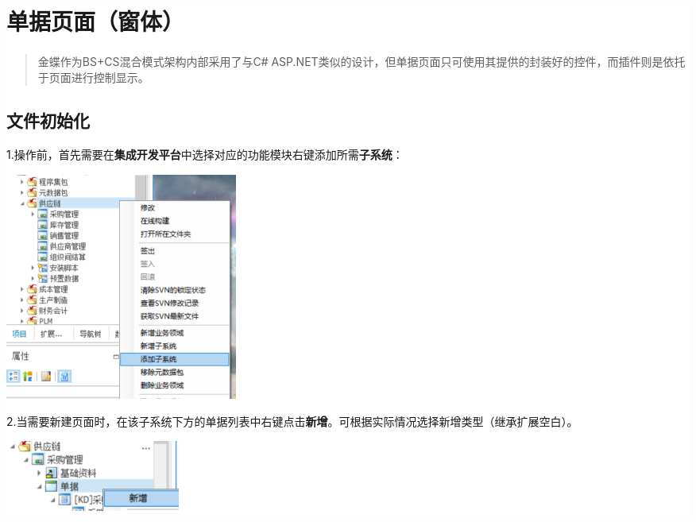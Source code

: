 # 单据页面（窗体）

> 金蝶作为BS+CS混合模式架构内部采用了与C# ASP.NET类似的设计，但单据页面只可使用其提供的封装好的控件，而插件则是依托于页面进行控制显示。

## 文件初始化

1.操作前，首先需要在**集成开发平台**中选择对应的功能模块右键添加所需**子系统**：

<img src="金蝶云星空二次开发.assets/单据.png" alt="image-20220616102447266" style="zoom:50%;" />

2.当需要新建页面时，在该子系统下方的单据列表中右键点击**新增**。可根据实际情况选择新增类型（继承扩展空白）。

<img src="金蝶云星空二次开发.assets/单据_2.png" alt="单据_2" style="zoom: 50%;" />
